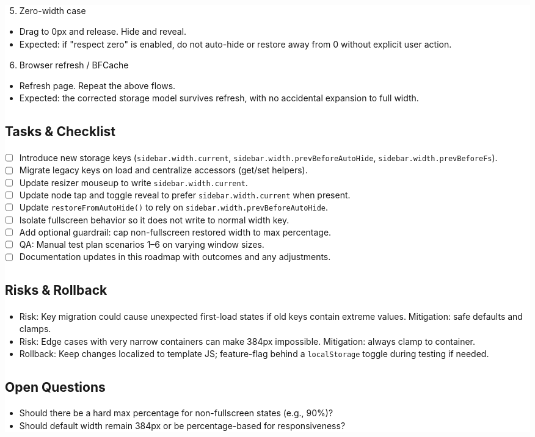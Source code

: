 5) Zero-width case
- Drag to 0px and release. Hide and reveal.
- Expected: if "respect zero" is enabled, do not auto-hide or restore away from 0 without explicit user action.

6) Browser refresh / BFCache
- Refresh page. Repeat the above flows.
- Expected: the corrected storage model survives refresh, with no accidental expansion to full width.

## Tasks & Checklist

- [ ] Introduce new storage keys (`sidebar.width.current`, `sidebar.width.prevBeforeAutoHide`, `sidebar.width.prevBeforeFs`).
- [ ] Migrate legacy keys on load and centralize accessors (get/set helpers).
- [ ] Update resizer mouseup to write `sidebar.width.current`.
- [ ] Update node tap and toggle reveal to prefer `sidebar.width.current` when present.
- [ ] Update `restoreFromAutoHide()` to rely on `sidebar.width.prevBeforeAutoHide`.
- [ ] Isolate fullscreen behavior so it does not write to normal width key.
- [ ] Add optional guardrail: cap non-fullscreen restored width to max percentage.
- [ ] QA: Manual test plan scenarios 1–6 on varying window sizes.
- [ ] Documentation updates in this roadmap with outcomes and any adjustments.

## Risks & Rollback

- Risk: Key migration could cause unexpected first-load states if old keys contain extreme values. Mitigation: safe defaults and clamps.
- Risk: Edge cases with very narrow containers can make 384px impossible. Mitigation: always clamp to container.
- Rollback: Keep changes localized to template JS; feature-flag behind a `localStorage` toggle during testing if needed.

## Open Questions

- Should there be a hard max percentage for non-fullscreen states (e.g., 90%)?
- Should default width remain 384px or be percentage-based for responsiveness?


